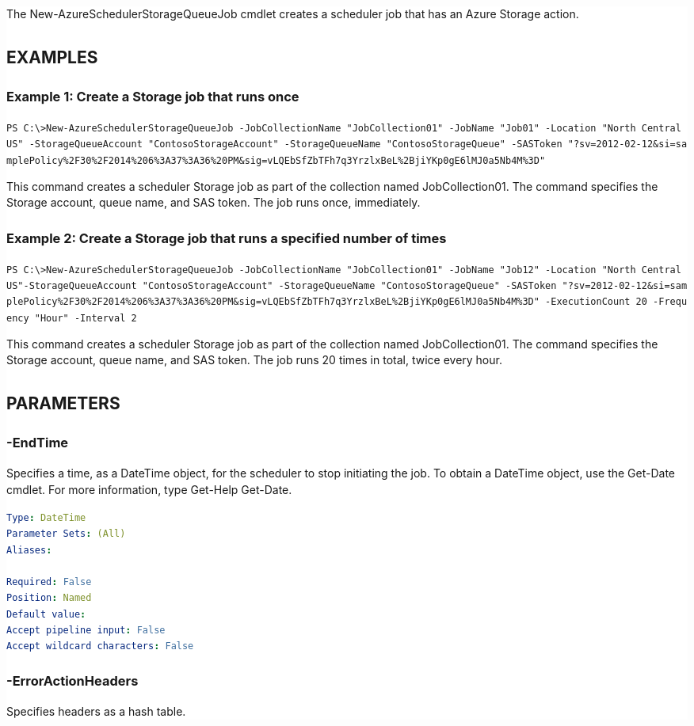 The New-AzureSchedulerStorageQueueJob cmdlet creates a scheduler job that has an Azure Storage action.

## EXAMPLES

### Example 1: Create a Storage job that runs once
```
PS C:\>New-AzureSchedulerStorageQueueJob -JobCollectionName "JobCollection01" -JobName "Job01" -Location "North Central US" -StorageQueueAccount "ContosoStorageAccount" -StorageQueueName "ContosoStorageQueue" -SASToken "?sv=2012-02-12&si=samplePolicy%2F30%2F2014%206%3A37%3A36%20PM&sig=vLQEbSfZbTFh7q3YrzlxBeL%2BjiYKp0gE6lMJ0a5Nb4M%3D"
```

This command creates a scheduler Storage job as part of the collection named JobCollection01.
The command specifies the Storage account, queue name, and SAS token.
The job runs once, immediately.

### Example 2: Create a Storage job that runs a specified number of times
```
PS C:\>New-AzureSchedulerStorageQueueJob -JobCollectionName "JobCollection01" -JobName "Job12" -Location "North Central US"-StorageQueueAccount "ContosoStorageAccount" -StorageQueueName "ContosoStorageQueue" -SASToken "?sv=2012-02-12&si=samplePolicy%2F30%2F2014%206%3A37%3A36%20PM&sig=vLQEbSfZbTFh7q3YrzlxBeL%2BjiYKp0gE6lMJ0a5Nb4M%3D" -ExecutionCount 20 -Frequency "Hour" -Interval 2
```

This command creates a scheduler Storage job as part of the collection named JobCollection01.
The command specifies the Storage account, queue name, and SAS token.
The job runs 20 times in total, twice every hour.

## PARAMETERS

### -EndTime
Specifies a time, as a DateTime object, for the scheduler to stop initiating the job.
To obtain a DateTime object, use the Get-Date cmdlet.
For more information, type Get-Help Get-Date.

```yaml
Type: DateTime
Parameter Sets: (All)
Aliases: 

Required: False
Position: Named
Default value: 
Accept pipeline input: False
Accept wildcard characters: False
```

### -ErrorActionHeaders
Specifies headers as a hash table.
